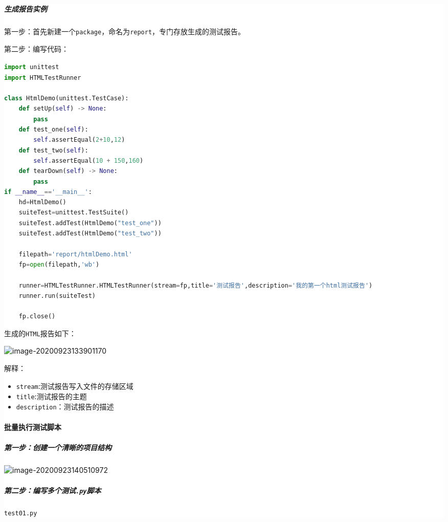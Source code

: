 ##### 生成报告实例

第一步：首先新建一个`package`，命名为`report`，专门存放生成的测试报告。

第二步：编写代码：

```python
import unittest
import HTMLTestRunner

class HtmlDemo(unittest.TestCase):
    def setUp(self) -> None:
        pass
    def test_one(self):
        self.assertEqual(2+10,12)
    def test_two(self):
        self.assertEqual(10 + 150,160)
    def tearDown(self) -> None:
        pass
if __name__=='__main__':
    hd=HtmlDemo()
    suiteTest=unittest.TestSuite()
    suiteTest.addTest(HtmlDemo("test_one"))
    suiteTest.addTest(HtmlDemo("test_two"))

    filepath='report/htmlDemo.html'
    fp=open(filepath,'wb')

    runner=HTMLTestRunner.HTMLTestRunner(stream=fp,title='测试报告',description='我的第一个html测试报告')
    runner.run(suiteTest)

    fp.close()
```

生成的`HTML`报告如下：

![image-20200923133901170](python接口自动化.assets/image-20200923133901170.png)

解释：

- `stream`:测试报告写入文件的存储区域
- `title`:测试报告的主题
- `description`：测试报告的描述



#### 批量执行测试脚本

##### 第一步：创建一个清晰的项目结构

![image-20200923140510972](python接口自动化.assets/image-20200923140510972.png)

##### 第二步：编写多个测试`.py`脚本

`test01.py`
